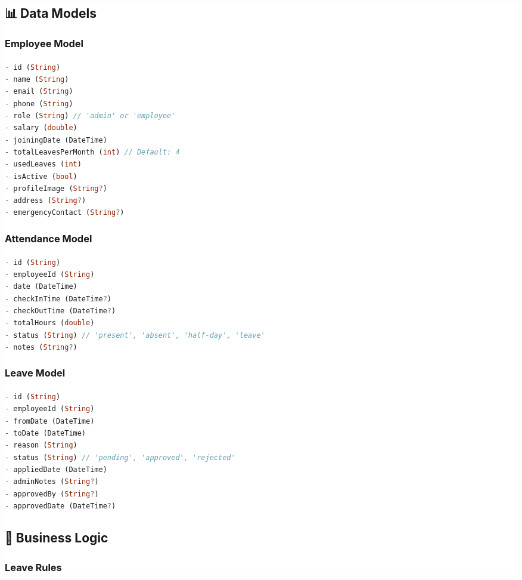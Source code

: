 ## 📊 Data Models

### Employee Model

```dart
- id (String)
- name (String)
- email (String)
- phone (String)
- role (String) // 'admin' or 'employee'
- salary (double)
- joiningDate (DateTime)
- totalLeavesPerMonth (int) // Default: 4
- usedLeaves (int)
- isActive (bool)
- profileImage (String?)
- address (String?)
- emergencyContact (String?)
```

### Attendance Model

```dart
- id (String)
- employeeId (String)
- date (DateTime)
- checkInTime (DateTime?)
- checkOutTime (DateTime?)
- totalHours (double)
- status (String) // 'present', 'absent', 'half-day', 'leave'
- notes (String?)
```

### Leave Model

```dart
- id (String)
- employeeId (String)
- fromDate (DateTime)
- toDate (DateTime)
- reason (String)
- status (String) // 'pending', 'approved', 'rejected'
- appliedDate (DateTime)
- adminNotes (String?)
- approvedBy (String?)
- approvedDate (DateTime?)
```

## 🔄 Business Logic

### Leave Rules
